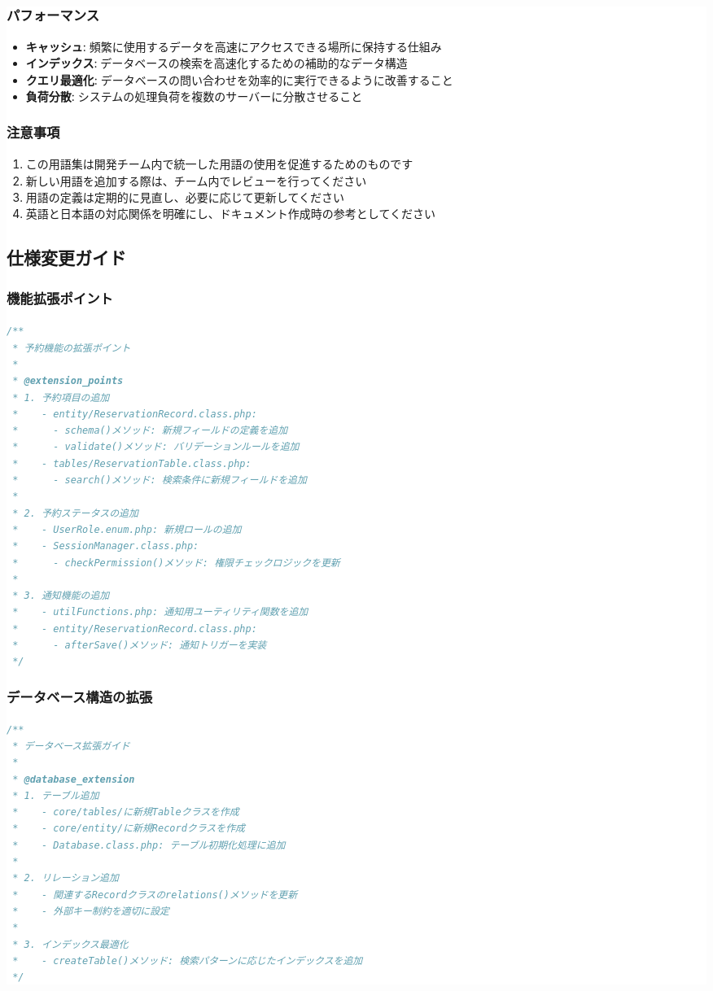 ### パフォーマンス
- **キャッシュ**: 頻繁に使用するデータを高速にアクセスできる場所に保持する仕組み
- **インデックス**: データベースの検索を高速化するための補助的なデータ構造
- **クエリ最適化**: データベースの問い合わせを効率的に実行できるように改善すること
- **負荷分散**: システムの処理負荷を複数のサーバーに分散させること

### 注意事項
1. この用語集は開発チーム内で統一した用語の使用を促進するためのものです
2. 新しい用語を追加する際は、チーム内でレビューを行ってください
3. 用語の定義は定期的に見直し、必要に応じて更新してください
4. 英語と日本語の対応関係を明確にし、ドキュメント作成時の参考としてください


## 仕様変更ガイド

### 機能拡張ポイント
```php
/**
 * 予約機能の拡張ポイント
 * 
 * @extension_points
 * 1. 予約項目の追加
 *    - entity/ReservationRecord.class.php:
 *      - schema()メソッド: 新規フィールドの定義を追加
 *      - validate()メソッド: バリデーションルールを追加
 *    - tables/ReservationTable.class.php:
 *      - search()メソッド: 検索条件に新規フィールドを追加
 * 
 * 2. 予約ステータスの追加
 *    - UserRole.enum.php: 新規ロールの追加
 *    - SessionManager.class.php:
 *      - checkPermission()メソッド: 権限チェックロジックを更新
 * 
 * 3. 通知機能の追加
 *    - utilFunctions.php: 通知用ユーティリティ関数を追加
 *    - entity/ReservationRecord.class.php:
 *      - afterSave()メソッド: 通知トリガーを実装
 */
```

### データベース構造の拡張
```php
/**
 * データベース拡張ガイド
 * 
 * @database_extension
 * 1. テーブル追加
 *    - core/tables/に新規Tableクラスを作成
 *    - core/entity/に新規Recordクラスを作成
 *    - Database.class.php: テーブル初期化処理に追加
 * 
 * 2. リレーション追加
 *    - 関連するRecordクラスのrelations()メソッドを更新
 *    - 外部キー制約を適切に設定
 * 
 * 3. インデックス最適化
 *    - createTable()メソッド: 検索パターンに応じたインデックスを追加
 */
```
